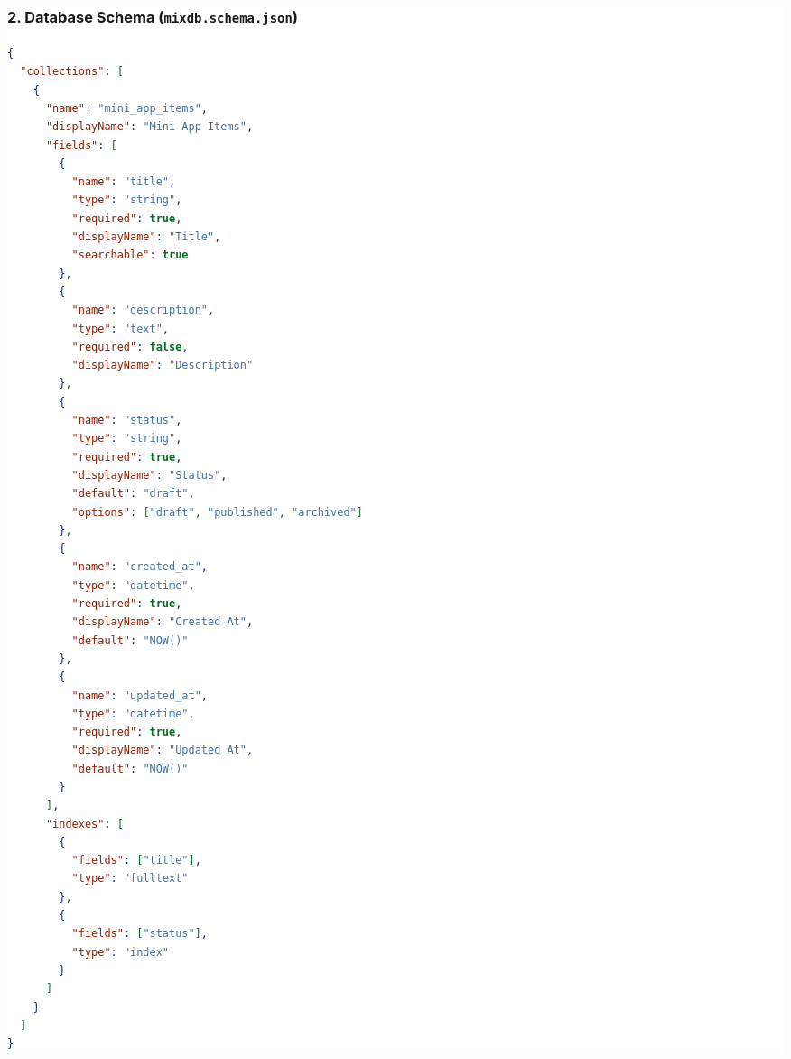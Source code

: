 ### 2. Database Schema (`mixdb.schema.json`)
```json
{
  "collections": [
    {
      "name": "mini_app_items",
      "displayName": "Mini App Items",
      "fields": [
        {
          "name": "title",
          "type": "string",
          "required": true,
          "displayName": "Title",
          "searchable": true
        },
        {
          "name": "description",
          "type": "text",
          "required": false,
          "displayName": "Description"
        },
        {
          "name": "status",
          "type": "string",
          "required": true,
          "displayName": "Status",
          "default": "draft",
          "options": ["draft", "published", "archived"]
        },
        {
          "name": "created_at",
          "type": "datetime",
          "required": true,
          "displayName": "Created At",
          "default": "NOW()"
        },
        {
          "name": "updated_at",
          "type": "datetime",
          "required": true,
          "displayName": "Updated At",
          "default": "NOW()"
        }
      ],
      "indexes": [
        {
          "fields": ["title"],
          "type": "fulltext"
        },
        {
          "fields": ["status"],
          "type": "index"
        }
      ]
    }
  ]
}
```
